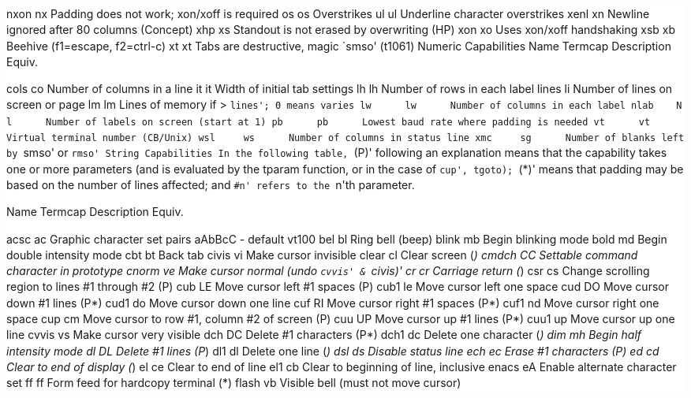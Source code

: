 nxon    nx      Padding does not work; xon/xoff is required
os      os      Overstrikes
ul      ul      Underline character overstrikes
xenl    xn      Newline ignored after 80 columns (Concept)
xhp     xs      Standout is not erased by overwriting (HP)
xon     xo      Uses xon/xoff handshaking
xsb     xb      Beehive (f1=escape, f2=ctrl-c)
xt      xt      Tabs are destructive, magic `smso' (t1061)
Numeric Capabilities
Name    Termcap Description
        Equiv.

cols    co      Number of columns in a line
it      it      Width of initial tab settings
lh      lh      Number of rows in each label
lines   li      Number of lines on screen or page
lm      lm      Lines of memory if > `lines'; 0 means varies
lw      lw      Number of columns in each label
nlab    Nl      Number of labels on screen (start at 1)
pb      pb      Lowest baud rate where padding is needed
vt      vt      Virtual terminal number (CB/Unix)
wsl     ws      Number of columns in status line
xmc     sg      Number of blanks left by `smso' or `rmso'
String Capabilities
In the following table, `(P)' following an explanation means that the capability takes one or more parameters (and is evaluated by the tparam function, or in the case of `cup', tgoto); `(*)' means that padding may be based on the number of lines affected; and `#n' refers to the `n'th parameter.

Name    Termcap Description
        Equiv.

acsc    ac      Graphic character set pairs aAbBcC - default vt100
bel     bl      Ring bell (beep)
blink   mb      Begin blinking mode
bold    md      Begin double intensity mode
cbt     bt      Back tab
civis   vi      Make cursor invisible
clear   cl      Clear screen (*)
cmdch   CC      Settable command character in prototype
cnorm   ve      Make cursor normal (undo `cvvis' & `civis)'
cr      cr      Carriage return (*)
csr     cs      Change scrolling region to lines #1 through #2 (P)
cub     LE      Move cursor left #1 spaces (P)
cub1    le      Move cursor left one space
cud     DO      Move cursor down #1 lines (P*)
cud1    do      Move cursor down one line
cuf     RI      Move cursor right #1 spaces (P*)
cuf1    nd      Move cursor right one space
cup     cm      Move cursor to row #1, column #2 of screen (P)
cuu     UP      Move cursor up #1 lines (P*)
cuu1    up      Move cursor up one line
cvvis   vs      Make cursor very visible
dch     DC      Delete #1 characters (P*)
dch1    dc      Delete one character (*)
dim     mh      Begin half intensity mode
dl      DL      Delete #1 lines (P*)
dl1     dl      Delete one line (*)
dsl     ds      Disable status line
ech     ec      Erase #1 characters (P)
ed      cd      Clear to end of display (*)
el      ce      Clear to end of line
el1     cb      Clear to beginning of line, inclusive
enacs   eA      Enable alternate character set
ff      ff      Form feed for hardcopy terminal (*)
flash   vb      Visible bell (must not move cursor)